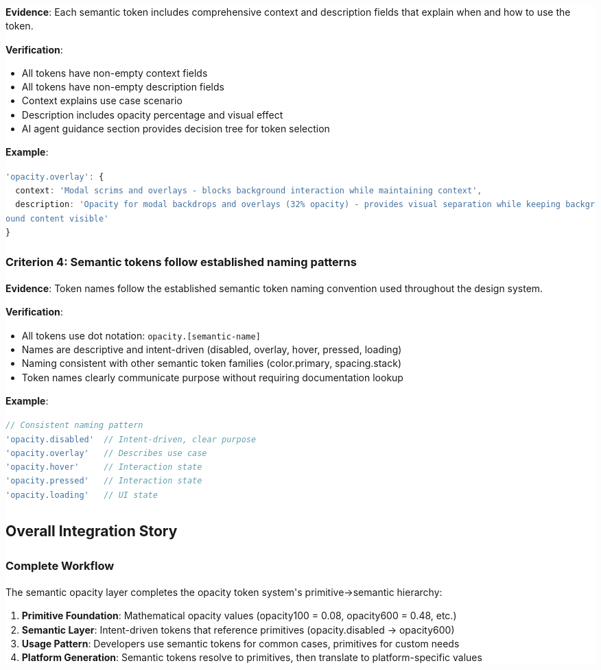 **Evidence**: Each semantic token includes comprehensive context and description fields that explain when and how to use the token.

**Verification**:
- All tokens have non-empty context fields
- All tokens have non-empty description fields
- Context explains use case scenario
- Description includes opacity percentage and visual effect
- AI agent guidance section provides decision tree for token selection

**Example**:
```typescript
'opacity.overlay': {
  context: 'Modal scrims and overlays - blocks background interaction while maintaining context',
  description: 'Opacity for modal backdrops and overlays (32% opacity) - provides visual separation while keeping background content visible'
}
```

### Criterion 4: Semantic tokens follow established naming patterns

**Evidence**: Token names follow the established semantic token naming convention used throughout the design system.

**Verification**:
- All tokens use dot notation: `opacity.[semantic-name]`
- Names are descriptive and intent-driven (disabled, overlay, hover, pressed, loading)
- Naming consistent with other semantic token families (color.primary, spacing.stack)
- Token names clearly communicate purpose without requiring documentation lookup

**Example**:
```typescript
// Consistent naming pattern
'opacity.disabled'  // Intent-driven, clear purpose
'opacity.overlay'   // Describes use case
'opacity.hover'     // Interaction state
'opacity.pressed'   // Interaction state
'opacity.loading'   // UI state
```

## Overall Integration Story

### Complete Workflow

The semantic opacity layer completes the opacity token system's primitive→semantic hierarchy:

1. **Primitive Foundation**: Mathematical opacity values (opacity100 = 0.08, opacity600 = 0.48, etc.)
2. **Semantic Layer**: Intent-driven tokens that reference primitives (opacity.disabled → opacity600)
3. **Usage Pattern**: Developers use semantic tokens for common cases, primitives for custom needs
4. **Platform Generation**: Semantic tokens resolve to primitives, then translate to platform-specific values
